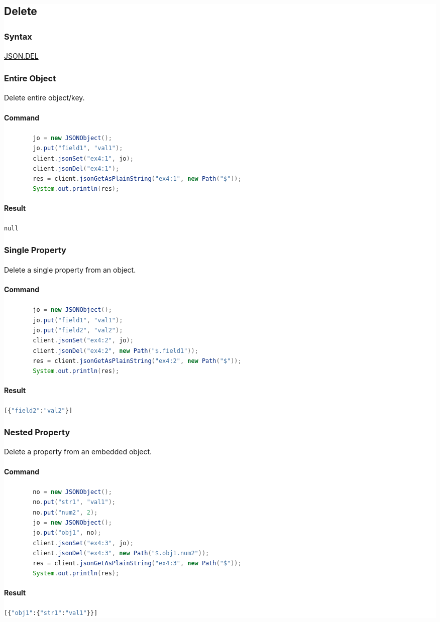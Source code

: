 ## Delete <a name="delete"></a>
### Syntax
[JSON.DEL](https://redis.io/commands/json.del/)

### Entire Object <a name="entire_delete"></a>
Delete entire object/key.
#### Command
```java
        jo = new JSONObject();
        jo.put("field1", "val1"); 
        client.jsonSet("ex4:1", jo); 
        client.jsonDel("ex4:1");
        res = client.jsonGetAsPlainString("ex4:1", new Path("$"));
        System.out.println(res); 
```
#### Result
```bash
null
```

### Single Property <a name="single_delete"></a>
Delete a single property from an object.
#### Command
```java
        jo = new JSONObject();
        jo.put("field1", "val1");
        jo.put("field2", "val2");
        client.jsonSet("ex4:2", jo); 
        client.jsonDel("ex4:2", new Path("$.field1"));
        res = client.jsonGetAsPlainString("ex4:2", new Path("$"));
        System.out.println(res); 
```
#### Result
```bash
[{"field2":"val2"}]
```

### Nested Property <a name="nested_delete"></a>
Delete a property from an embedded object.
#### Command
```java
        no = new JSONObject();
        no.put("str1", "val1");
        no.put("num2", 2);
        jo = new JSONObject();
        jo.put("obj1", no); 
        client.jsonSet("ex4:3", jo); 
        client.jsonDel("ex4:3", new Path("$.obj1.num2"));
        res = client.jsonGetAsPlainString("ex4:3", new Path("$"));
        System.out.println(res); 
```
#### Result
```bash
[{"obj1":{"str1":"val1"}}]
```
